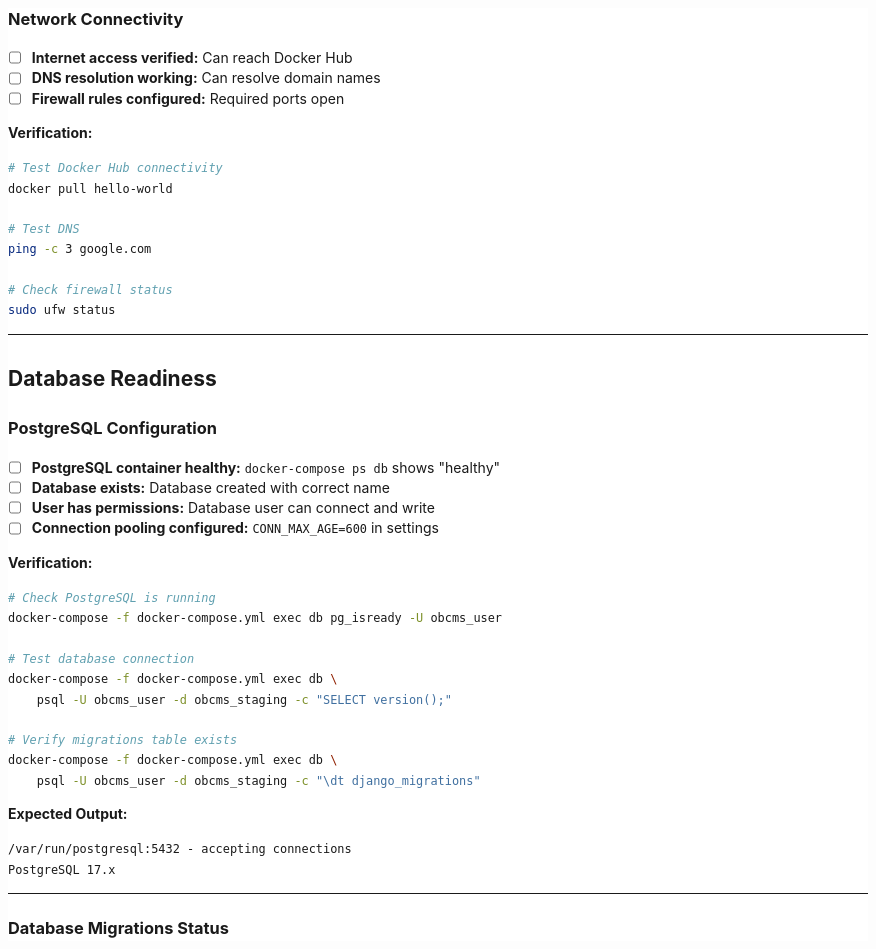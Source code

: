
### Network Connectivity

- [ ] **Internet access verified:** Can reach Docker Hub
- [ ] **DNS resolution working:** Can resolve domain names
- [ ] **Firewall rules configured:** Required ports open

**Verification:**
```bash
# Test Docker Hub connectivity
docker pull hello-world

# Test DNS
ping -c 3 google.com

# Check firewall status
sudo ufw status
```

---

## Database Readiness

### PostgreSQL Configuration

- [ ] **PostgreSQL container healthy:** `docker-compose ps db` shows "healthy"
- [ ] **Database exists:** Database created with correct name
- [ ] **User has permissions:** Database user can connect and write
- [ ] **Connection pooling configured:** `CONN_MAX_AGE=600` in settings

**Verification:**
```bash
# Check PostgreSQL is running
docker-compose -f docker-compose.yml exec db pg_isready -U obcms_user

# Test database connection
docker-compose -f docker-compose.yml exec db \
    psql -U obcms_user -d obcms_staging -c "SELECT version();"

# Verify migrations table exists
docker-compose -f docker-compose.yml exec db \
    psql -U obcms_user -d obcms_staging -c "\dt django_migrations"
```

**Expected Output:**
```
/var/run/postgresql:5432 - accepting connections
PostgreSQL 17.x
```

---

### Database Migrations Status
